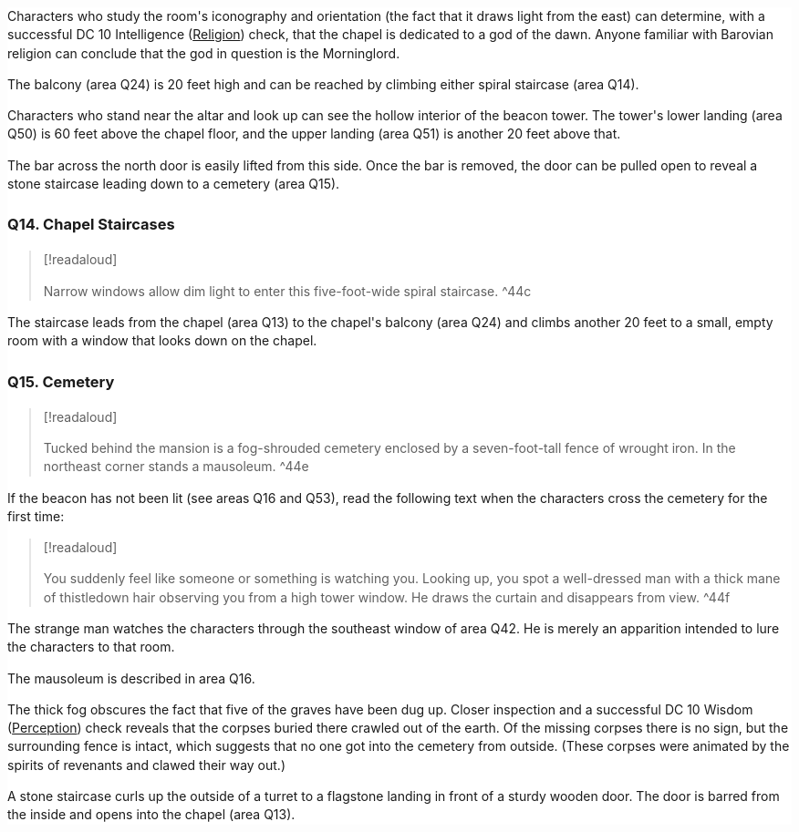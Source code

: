 Characters who study the room's iconography and orientation (the fact that it draws light from the east) can determine, with a successful DC 10 Intelligence ([Religion](Mechanics/Rules/skills.md#Religion)) check, that the chapel is dedicated to a god of the dawn. Anyone familiar with Barovian religion can conclude that the god in question is the Morninglord.

The balcony (area Q24) is 20 feet high and can be reached by climbing either spiral staircase (area Q14).

Characters who stand near the altar and look up can see the hollow interior of the beacon tower. The tower's lower landing (area Q50) is 60 feet above the chapel floor, and the upper landing (area Q51) is another 20 feet above that.

The bar across the north door is easily lifted from this side. Once the bar is removed, the door can be pulled open to reveal a stone staircase leading down to a cemetery (area Q15).

### Q14. Chapel Staircases

> [!readaloud] 
> 
> Narrow windows allow dim light to enter this five-foot-wide spiral staircase.
^44c

The staircase leads from the chapel (area Q13) to the chapel's balcony (area Q24) and climbs another 20 feet to a small, empty room with a window that looks down on the chapel.

### Q15. Cemetery

> [!readaloud] 
> 
> Tucked behind the mansion is a fog-shrouded cemetery enclosed by a seven-foot-tall fence of wrought iron. In the northeast corner stands a mausoleum.
^44e

If the beacon has not been lit (see areas Q16 and Q53), read the following text when the characters cross the cemetery for the first time:

> [!readaloud] 
> 
> You suddenly feel like someone or something is watching you. Looking up, you spot a well-dressed man with a thick mane of thistledown hair observing you from a high tower window. He draws the curtain and disappears from view.
^44f

The strange man watches the characters through the southeast window of area Q42. He is merely an apparition intended to lure the characters to that room.

The mausoleum is described in area Q16.

The thick fog obscures the fact that five of the graves have been dug up. Closer inspection and a successful DC 10 Wisdom ([Perception](Mechanics/Rules/skills.md#Perception)) check reveals that the corpses buried there crawled out of the earth. Of the missing corpses there is no sign, but the surrounding fence is intact, which suggests that no one got into the cemetery from outside. (These corpses were animated by the spirits of revenants and clawed their way out.)

A stone staircase curls up the outside of a turret to a flagstone landing in front of a sturdy wooden door. The door is barred from the inside and opens into the chapel (area Q13).
